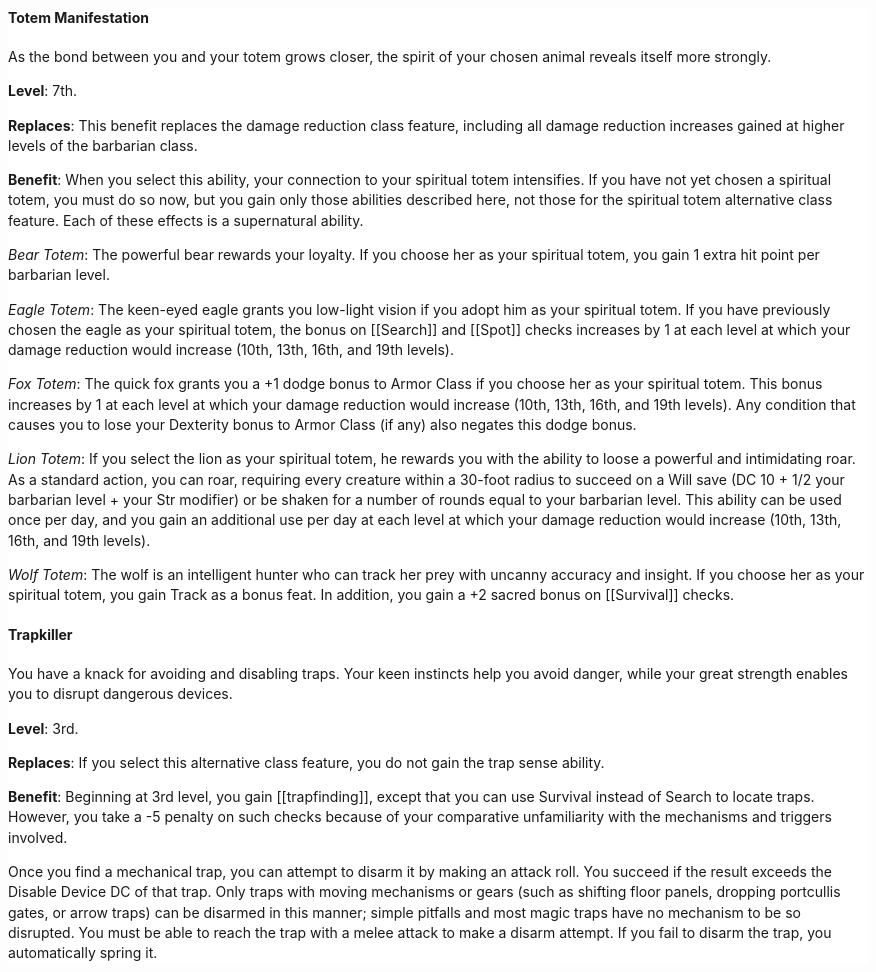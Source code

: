 #### Totem Manifestation

As the bond between you and your totem grows closer, the spirit of your chosen animal reveals itself more strongly.

**Level**: 7th.

**Replaces**: This benefit replaces the damage reduction class feature, including all damage reduction increases gained at higher levels of the barbarian class.

**Benefit**: When you select this ability, your connection to your spiritual totem intensifies. If you have not yet chosen a spiritual totem, you must do so now, but you gain only those abilities described here, not those for the spiritual totem alternative class feature. Each of these effects is a supernatural ability.

_Bear Totem_: The powerful bear rewards your loyalty. If you choose her as your spiritual totem, you gain 1 extra hit point per barbarian level.

_Eagle Totem_: The keen-eyed eagle grants you low-light vision if you adopt him as your spiritual totem. If you have previously chosen the eagle as your spiritual totem, the bonus on [[Search]] and [[Spot]] checks increases by 1 at each level at which your damage reduction would increase (10th, 13th, 16th, and 19th levels).

_Fox Totem_: The quick fox grants you a +1 dodge bonus to Armor Class if you choose her as your spiritual totem. This bonus increases by 1 at each level at which your damage reduction would increase (10th, 13th, 16th, and 19th levels). Any condition that causes you to lose your Dexterity bonus to Armor Class (if any) also negates this dodge bonus.

_Lion Totem_: If you select the lion as your spiritual totem, he rewards you with the ability to loose a powerful and intimidating roar. As a standard action, you can roar, requiring every creature within a 30-foot radius to succeed on a Will save (DC 10 + 1/2 your barbarian level + your Str modifier) or be shaken for a number of rounds equal to your barbarian level. This ability can be used once per day, and you gain an additional use per day at each level at which your damage reduction would increase (10th, 13th, 16th, and 19th levels).

_Wolf Totem_: The wolf is an intelligent hunter who can track her prey with uncanny accuracy and insight. If you choose her as your spiritual totem, you gain Track as a bonus feat. In addition, you gain a +2 sacred bonus on [[Survival]] checks.

#### Trapkiller

You have a knack for avoiding and disabling traps. Your keen instincts help you avoid danger, while your great strength enables you to disrupt dangerous devices.

**Level**: 3rd.

**Replaces**: If you select this alternative class feature, you do not gain the trap sense ability.

**Benefit**: Beginning at 3rd level, you gain [[trapfinding]], except that you can use Survival instead of Search to locate traps. However, you take a -5 penalty on such checks because of your comparative unfamiliarity with the mechanisms and triggers involved.

Once you find a mechanical trap, you can attempt to disarm it by making an attack roll. You succeed if the result exceeds the Disable Device DC of that trap. Only traps with moving mechanisms or gears (such as shifting floor panels, dropping portcullis gates, or arrow traps) can be disarmed in this manner; simple pitfalls and most magic traps have no mechanism to be so disrupted. You must be able to reach the trap with a melee attack to make a disarm attempt. If you fail to disarm the trap, you automatically spring it.
